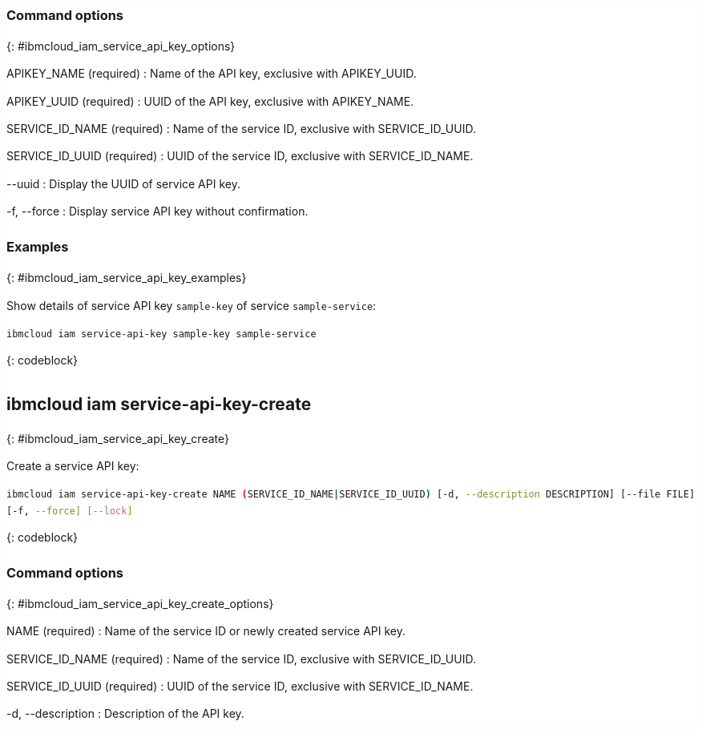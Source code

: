 ### Command options
{: #ibmcloud_iam_service_api_key_options}

APIKEY_NAME (required)
:   Name of the API key, exclusive with APIKEY_UUID.

APIKEY_UUID (required)
:   UUID of the API key, exclusive with APIKEY_NAME.

SERVICE_ID_NAME (required)
:   Name of the service ID, exclusive with SERVICE_ID_UUID.

SERVICE_ID_UUID (required)
:   UUID of the service ID, exclusive with SERVICE_ID_NAME.

--uuid
:   Display the UUID of service API key.

-f, --force
:   Display service API key without confirmation.


### Examples
{: #ibmcloud_iam_service_api_key_examples}

Show details of service API key `sample-key` of service `sample-service`:
```bash
ibmcloud iam service-api-key sample-key sample-service
```
{: codeblock}

## ibmcloud iam service-api-key-create
{: #ibmcloud_iam_service_api_key_create}

Create a service API key:
```bash
ibmcloud iam service-api-key-create NAME (SERVICE_ID_NAME|SERVICE_ID_UUID) [-d, --description DESCRIPTION] [--file FILE] [-f, --force] [--lock]
```
{: codeblock}

### Command options
{: #ibmcloud_iam_service_api_key_create_options}

NAME (required)
:   Name of the service ID or newly created service API key.

SERVICE_ID_NAME (required)
:   Name of the service ID, exclusive with SERVICE_ID_UUID.

SERVICE_ID_UUID (required)
:   UUID of the service ID, exclusive with SERVICE_ID_NAME.

-d, --description
:   Description of the API key.
